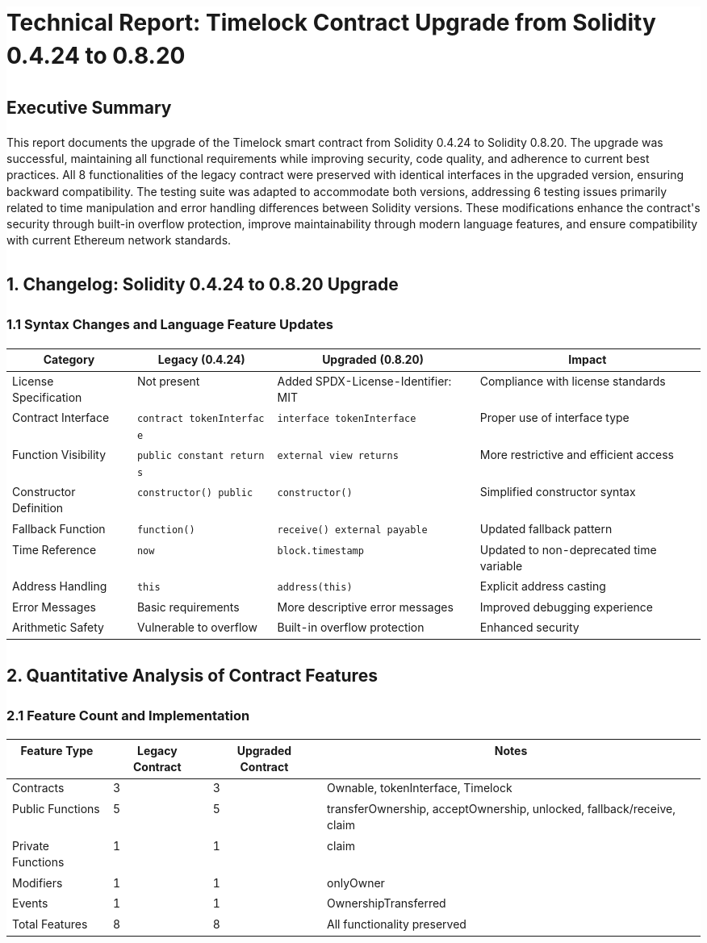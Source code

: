 # Technical Report: Timelock Contract Upgrade from Solidity 0.4.24 to 0.8.20

## Executive Summary

This report documents the upgrade of the Timelock smart contract from Solidity 0.4.24 to Solidity 0.8.20. The upgrade was successful, maintaining all functional requirements while improving security, code quality, and adherence to current best practices. All 8 functionalities of the legacy contract were preserved with identical interfaces in the upgraded version, ensuring backward compatibility. The testing suite was adapted to accommodate both versions, addressing 6 testing issues primarily related to time manipulation and error handling differences between Solidity versions. These modifications enhance the contract's security through built-in overflow protection, improve maintainability through modern language features, and ensure compatibility with current Ethereum network standards.

## 1. Changelog: Solidity 0.4.24 to 0.8.20 Upgrade

### 1.1 Syntax Changes and Language Feature Updates

| Category | Legacy (0.4.24) | Upgraded (0.8.20) | Impact |
|----------|----------------|-------------------|--------|
| License Specification | Not present | Added SPDX-License-Identifier: MIT | Compliance with license standards |
| Contract Interface | `contract tokenInterface` | `interface tokenInterface` | Proper use of interface type |
| Function Visibility | `public constant returns` | `external view returns` | More restrictive and efficient access |
| Constructor Definition | `constructor() public` | `constructor()` | Simplified constructor syntax |
| Fallback Function | `function()` | `receive() external payable` | Updated fallback pattern |
| Time Reference | `now` | `block.timestamp` | Updated to non-deprecated time variable |
| Address Handling | `this` | `address(this)` | Explicit address casting |
| Error Messages | Basic requirements | More descriptive error messages | Improved debugging experience |
| Arithmetic Safety | Vulnerable to overflow | Built-in overflow protection | Enhanced security |

## 2. Quantitative Analysis of Contract Features

### 2.1 Feature Count and Implementation

| Feature Type | Legacy Contract | Upgraded Contract | Notes |
|--------------|----------------|-------------------|-------|
| Contracts | 3 | 3 | Ownable, tokenInterface, Timelock |
| Public Functions | 5 | 5 | transferOwnership, acceptOwnership, unlocked, fallback/receive, claim |
| Private Functions | 1 | 1 | claim |
| Modifiers | 1 | 1 | onlyOwner |
| Events | 1 | 1 | OwnershipTransferred |
| Total Features | 8 | 8 | All functionality preserved |
